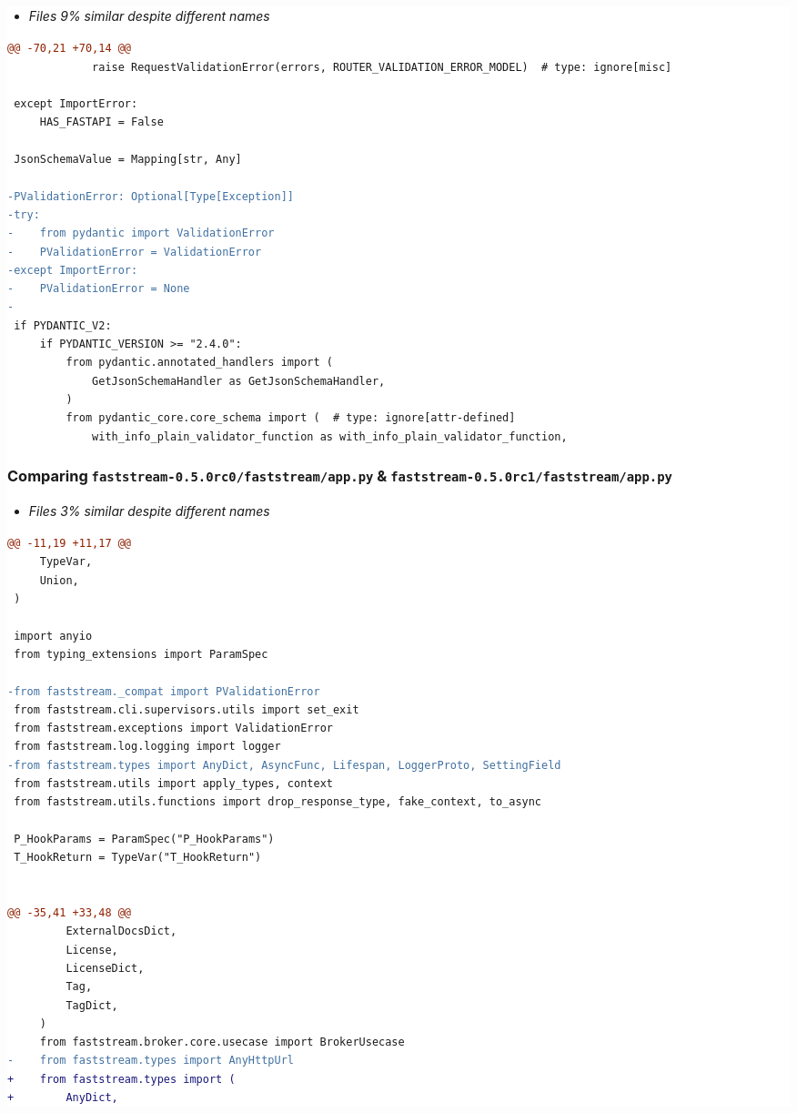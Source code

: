  * *Files 9% similar despite different names*

```diff
@@ -70,21 +70,14 @@
             raise RequestValidationError(errors, ROUTER_VALIDATION_ERROR_MODEL)  # type: ignore[misc]
 
 except ImportError:
     HAS_FASTAPI = False
 
 JsonSchemaValue = Mapping[str, Any]
 
-PValidationError: Optional[Type[Exception]]
-try:
-    from pydantic import ValidationError
-    PValidationError = ValidationError
-except ImportError:
-    PValidationError = None
-
 if PYDANTIC_V2:
     if PYDANTIC_VERSION >= "2.4.0":
         from pydantic.annotated_handlers import (
             GetJsonSchemaHandler as GetJsonSchemaHandler,
         )
         from pydantic_core.core_schema import (  # type: ignore[attr-defined]
             with_info_plain_validator_function as with_info_plain_validator_function,
```

### Comparing `faststream-0.5.0rc0/faststream/app.py` & `faststream-0.5.0rc1/faststream/app.py`

 * *Files 3% similar despite different names*

```diff
@@ -11,19 +11,17 @@
     TypeVar,
     Union,
 )
 
 import anyio
 from typing_extensions import ParamSpec
 
-from faststream._compat import PValidationError
 from faststream.cli.supervisors.utils import set_exit
 from faststream.exceptions import ValidationError
 from faststream.log.logging import logger
-from faststream.types import AnyDict, AsyncFunc, Lifespan, LoggerProto, SettingField
 from faststream.utils import apply_types, context
 from faststream.utils.functions import drop_response_type, fake_context, to_async
 
 P_HookParams = ParamSpec("P_HookParams")
 T_HookReturn = TypeVar("T_HookReturn")
 
 
@@ -35,41 +33,48 @@
         ExternalDocsDict,
         License,
         LicenseDict,
         Tag,
         TagDict,
     )
     from faststream.broker.core.usecase import BrokerUsecase
-    from faststream.types import AnyHttpUrl
+    from faststream.types import (
+        AnyDict,
```